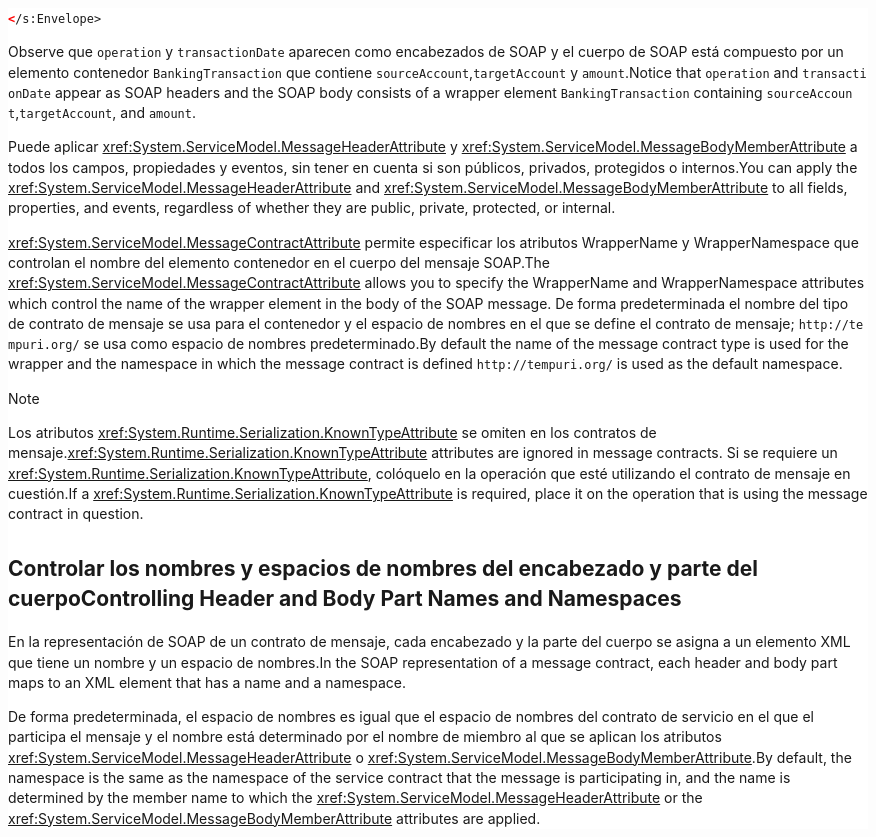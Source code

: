 ```xml  
</s:Envelope>  
```  
  
 <span data-ttu-id="f9671-138">Observe que `operation` y `transactionDate` aparecen como encabezados de SOAP y el cuerpo de SOAP está compuesto por un elemento contenedor `BankingTransaction` que contiene `sourceAccount`,`targetAccount` y `amount`.</span><span class="sxs-lookup"><span data-stu-id="f9671-138">Notice that `operation` and `transactionDate` appear as SOAP headers and the SOAP body consists of a wrapper element `BankingTransaction` containing `sourceAccount`,`targetAccount`, and `amount`.</span></span>  
  
 <span data-ttu-id="f9671-139">Puede aplicar <xref:System.ServiceModel.MessageHeaderAttribute> y <xref:System.ServiceModel.MessageBodyMemberAttribute> a todos los campos, propiedades y eventos, sin tener en cuenta si son públicos, privados, protegidos o internos.</span><span class="sxs-lookup"><span data-stu-id="f9671-139">You can apply the <xref:System.ServiceModel.MessageHeaderAttribute> and <xref:System.ServiceModel.MessageBodyMemberAttribute> to all fields, properties, and events, regardless of whether they are public, private, protected, or internal.</span></span>  
  
 <span data-ttu-id="f9671-140"><xref:System.ServiceModel.MessageContractAttribute> permite especificar los atributos WrapperName y WrapperNamespace que controlan el nombre del elemento contenedor en el cuerpo del mensaje SOAP.</span><span class="sxs-lookup"><span data-stu-id="f9671-140">The <xref:System.ServiceModel.MessageContractAttribute> allows you to specify the WrapperName and WrapperNamespace attributes which control the name of the wrapper element in the body of the SOAP message.</span></span> <span data-ttu-id="f9671-141">De forma predeterminada el nombre del tipo de contrato de mensaje se usa para el contenedor y el espacio de nombres en el que se define el contrato de mensaje; `http://tempuri.org/` se usa como espacio de nombres predeterminado.</span><span class="sxs-lookup"><span data-stu-id="f9671-141">By default the name of the message contract type is used for the wrapper and the namespace in which the message contract is defined `http://tempuri.org/` is used as the default namespace.</span></span>  
  
> [!NOTE]
> <span data-ttu-id="f9671-142">Los atributos <xref:System.Runtime.Serialization.KnownTypeAttribute> se omiten en los contratos de mensaje.</span><span class="sxs-lookup"><span data-stu-id="f9671-142"><xref:System.Runtime.Serialization.KnownTypeAttribute> attributes are ignored in message contracts.</span></span> <span data-ttu-id="f9671-143">Si se requiere un <xref:System.Runtime.Serialization.KnownTypeAttribute>, colóquelo en la operación que esté utilizando el contrato de mensaje en cuestión.</span><span class="sxs-lookup"><span data-stu-id="f9671-143">If a <xref:System.Runtime.Serialization.KnownTypeAttribute> is required, place it on the operation that is using the message contract in question.</span></span>  
  
## <a name="controlling-header-and-body-part-names-and-namespaces"></a><span data-ttu-id="f9671-144">Controlar los nombres y espacios de nombres del encabezado y parte del cuerpo</span><span class="sxs-lookup"><span data-stu-id="f9671-144">Controlling Header and Body Part Names and Namespaces</span></span>  

 <span data-ttu-id="f9671-145">En la representación de SOAP de un contrato de mensaje, cada encabezado y la parte del cuerpo se asigna a un elemento XML que tiene un nombre y un espacio de nombres.</span><span class="sxs-lookup"><span data-stu-id="f9671-145">In the SOAP representation of a message contract, each header and body part maps to an XML element that has a name and a namespace.</span></span>  
  
 <span data-ttu-id="f9671-146">De forma predeterminada, el espacio de nombres es igual que el espacio de nombres del contrato de servicio en el que el participa el mensaje y el nombre está determinado por el nombre de miembro al que se aplican los atributos <xref:System.ServiceModel.MessageHeaderAttribute> o <xref:System.ServiceModel.MessageBodyMemberAttribute>.</span><span class="sxs-lookup"><span data-stu-id="f9671-146">By default, the namespace is the same as the namespace of the service contract that the message is participating in, and the name is determined by the member name to which the <xref:System.ServiceModel.MessageHeaderAttribute> or the <xref:System.ServiceModel.MessageBodyMemberAttribute> attributes are applied.</span></span>  
  